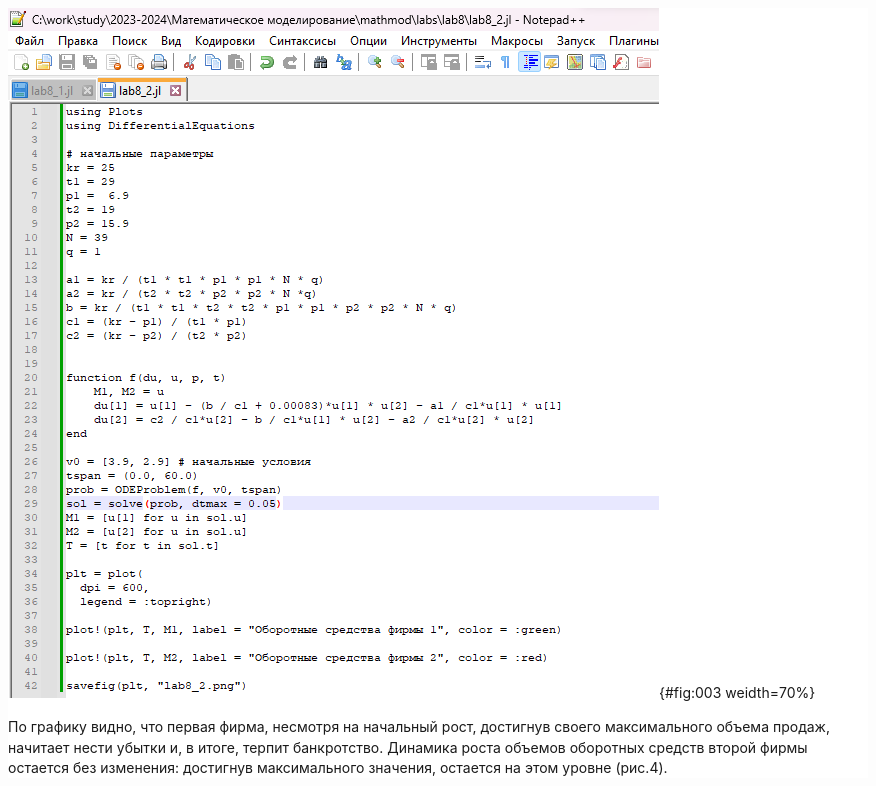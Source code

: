 ![код на Julia для 2 случая](image/2.png){#fig:003 weidth=70%}

По графику видно, что первая фирма, несмотря на начальный рост, достигнув своего максимального объема продаж, начитает нести убытки и, в итоге, терпит банкротство. Динамика роста объемов оборотных средств второй фирмы остается без изменения: достигнув максимального значения, остается на этом уровне (рис.4).
